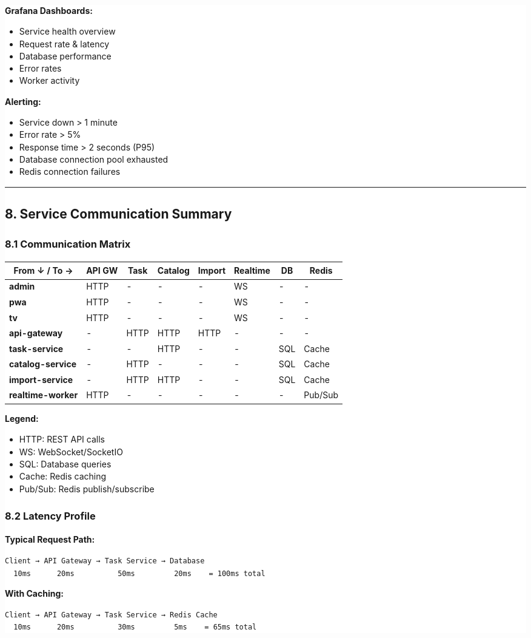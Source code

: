 **Grafana Dashboards:**
- Service health overview
- Request rate & latency
- Database performance
- Error rates
- Worker activity

**Alerting:**
- Service down > 1 minute
- Error rate > 5%
- Response time > 2 seconds (P95)
- Database connection pool exhausted
- Redis connection failures

---

## 8. Service Communication Summary

### 8.1 Communication Matrix

| From ↓ / To → | API GW | Task | Catalog | Import | Realtime | DB | Redis |
|---------------|--------|------|---------|--------|----------|----|----|
| **admin** | HTTP | - | - | - | WS | - | - |
| **pwa** | HTTP | - | - | - | WS | - | - |
| **tv** | HTTP | - | - | - | WS | - | - |
| **api-gateway** | - | HTTP | HTTP | HTTP | - | - | - |
| **task-service** | - | - | HTTP | - | - | SQL | Cache |
| **catalog-service** | - | HTTP | - | - | - | SQL | Cache |
| **import-service** | - | HTTP | HTTP | - | - | SQL | Cache |
| **realtime-worker** | HTTP | - | - | - | - | - | Pub/Sub |

**Legend:**
- HTTP: REST API calls
- WS: WebSocket/SocketIO
- SQL: Database queries
- Cache: Redis caching
- Pub/Sub: Redis publish/subscribe

### 8.2 Latency Profile

**Typical Request Path:**
```
Client → API Gateway → Task Service → Database
  10ms      20ms          50ms         20ms    = 100ms total
```

**With Caching:**
```
Client → API Gateway → Task Service → Redis Cache
  10ms      20ms          30ms         5ms    = 65ms total
```
